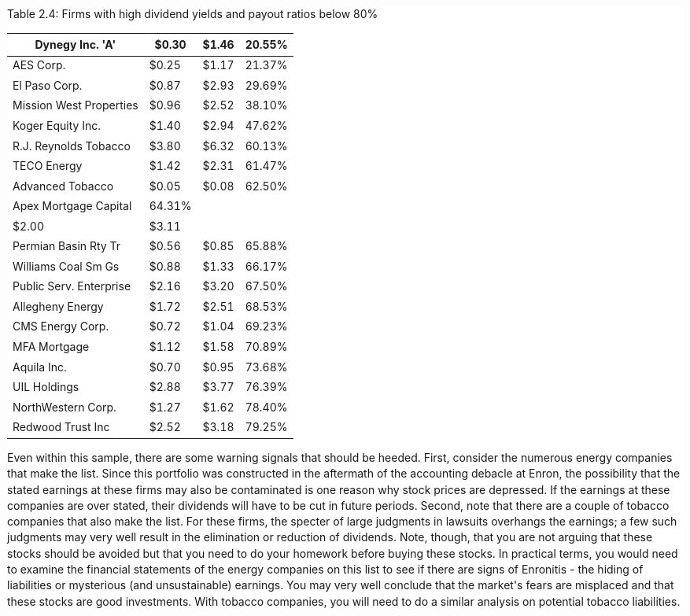 Table 2.4: Firms with high dividend yields and payout ratios below 80%

| Dynegy Inc. 'A'         | $0.30   | $1.46   | 20.55%   |
|-------------------------|---------|---------|----------|
| AES Corp.               | $0.25   | $1.17   | 21.37%   |
| El Paso Corp.           | $0.87   | $2.93   | 29.69%   |
| Mission West Properties | $0.96   | $2.52   | 38.10%   |
| Koger Equity Inc.       | $1.40   | $2.94   | 47.62%   |
| R.J. Reynolds Tobacco   | $3.80   | $6.32   | 60.13%   |
| TECO Energy             | $1.42   | $2.31   | 61.47%   |
| Advanced Tobacco        | $0.05   | $0.08   | 62.50%   |
| Apex Mortgage Capital   | 64.31%  |         |          |
| $2.00                   | $3.11   |         |          |
| Permian Basin Rty Tr    | $0.56   | $0.85   | 65.88%   |
| Williams Coal Sm Gs     | $0.88   | $1.33   | 66.17%   |
| Public Serv. Enterprise | $2.16   | $3.20   | 67.50%   |
| Allegheny Energy        | $1.72   | $2.51   | 68.53%   |
| CMS Energy Corp.        | $0.72   | $1.04   | 69.23%   |
| MFA Mortgage            | $1.12   | $1.58   | 70.89%   |
| Aquila Inc.             | $0.70   | $0.95   | 73.68%   |
| UIL Holdings            | $2.88   | $3.77   | 76.39%   |
| NorthWestern Corp.      | $1.27   | $1.62   | 78.40%   |
| Redwood Trust Inc       | $2.52   | $3.18   | 79.25%   |

Even within this sample, there are some warning signals that should be heeded. First, consider the numerous energy companies that make the list. Since this portfolio was constructed in the aftermath of the accounting debacle at Enron, the possibility that the stated earnings at these firms may also be contaminated is one reason why stock prices are depressed. If the earnings at these companies are over stated, their dividends will have to be cut in future periods. Second, note that there are a couple of tobacco companies that also make the list. For these firms, the specter of large judgments in lawsuits overhangs the earnings; a few such judgments may very well result in the elimination or reduction of dividends. Note, though, that you are not arguing that these stocks should be avoided but that you need to do your homework before buying these stocks. In practical terms, you would need to examine the financial statements of the energy companies on this list to see if there are signs of Enronitis - the hiding of liabilities or mysterious (and unsustainable)
earnings. You may very well conclude that the market's fears are misplaced and that these stocks are good investments. With tobacco companies, you will need to do a similar analysis on potential tobacco liabilities.
